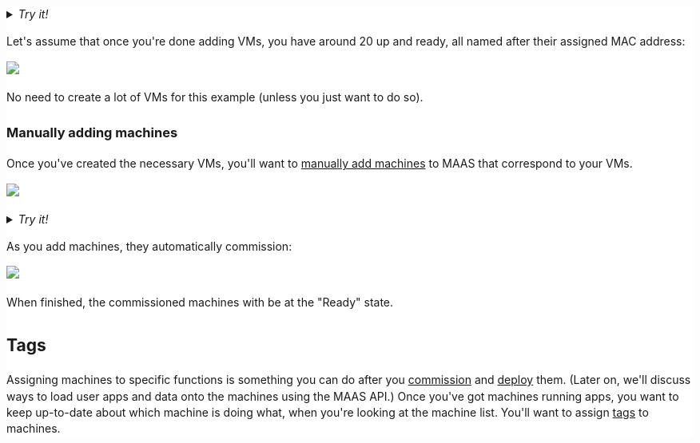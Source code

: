 












<details><summary>
<em>Try it!</em>
</summary></details>

Let's assume that once you're done adding VMs, you have around 20 up and ready, all named after their assigned MAC address:

<a href="https://discourse.maas.io/uploads/default/original/1X/f9f302d8de9344908758a433dae9abfada0b0db3.jpeg" target = "_blank"><img src="https://discourse.maas.io/uploads/default/original/1X/f9f302d8de9344908758a433dae9abfada0b0db3.jpeg"></a> 

No need to create a lot of VMs for this example (unless you just want to do so).  

<h3>Manually adding machines</h3>



Once you've created the necessary VMs, you'll want to [manually add machines](/t/add-machines/2281#heading--add-a-node-manually) to MAAS that correspond to your VMs.





















<a href="https://discourse.maas.io/uploads/default/original/1X/91679cd615868eda4654541a68e59de57328ddfa.jpeg" target = "_blank"><img src="https://discourse.maas.io/uploads/default/original/1X/91679cd615868eda4654541a68e59de57328ddfa.jpeg"></a> 

<details><summary><em>Try it!</em></summary></details>

As you add machines, they automatically commission:

<a href="https://discourse.maas.io/uploads/default/original/1X/37f1df9e4072b29c7183d4ae8ec1768504c4f66f.jpeg" target = "_blank"><img src="https://discourse.maas.io/uploads/default/original/1X/37f1df9e4072b29c7183d4ae8ec1768504c4f66f.jpeg"></a> 

When finished, the commissioned machines with be at the "Ready" state.

<h2>Tags</h2>



Assigning machines to specific functions is something you can do after you [commission](/t/commission-machines/2473) and [deploy](/t/deploy-machines/2605) them.  (Later on, we'll discuss ways to load user apps and data onto the machines using the MAAS API.) Once you've got machines running apps, you want to keep up-to-date about which machine is doing what, when you're looking at the machine list.  You'll want to assign [tags](/t/maas-tags/2893) to machines.  

